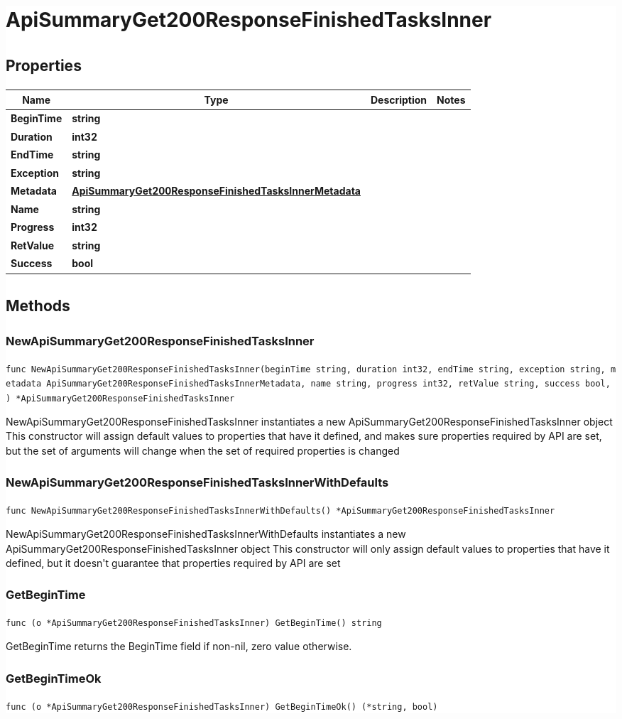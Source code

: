 # ApiSummaryGet200ResponseFinishedTasksInner

## Properties

Name | Type | Description | Notes
------------ | ------------- | ------------- | -------------
**BeginTime** | **string** |  | 
**Duration** | **int32** |  | 
**EndTime** | **string** |  | 
**Exception** | **string** |  | 
**Metadata** | [**ApiSummaryGet200ResponseFinishedTasksInnerMetadata**](ApiSummaryGet200ResponseFinishedTasksInnerMetadata.md) |  | 
**Name** | **string** |  | 
**Progress** | **int32** |  | 
**RetValue** | **string** |  | 
**Success** | **bool** |  | 

## Methods

### NewApiSummaryGet200ResponseFinishedTasksInner

`func NewApiSummaryGet200ResponseFinishedTasksInner(beginTime string, duration int32, endTime string, exception string, metadata ApiSummaryGet200ResponseFinishedTasksInnerMetadata, name string, progress int32, retValue string, success bool, ) *ApiSummaryGet200ResponseFinishedTasksInner`

NewApiSummaryGet200ResponseFinishedTasksInner instantiates a new ApiSummaryGet200ResponseFinishedTasksInner object
This constructor will assign default values to properties that have it defined,
and makes sure properties required by API are set, but the set of arguments
will change when the set of required properties is changed

### NewApiSummaryGet200ResponseFinishedTasksInnerWithDefaults

`func NewApiSummaryGet200ResponseFinishedTasksInnerWithDefaults() *ApiSummaryGet200ResponseFinishedTasksInner`

NewApiSummaryGet200ResponseFinishedTasksInnerWithDefaults instantiates a new ApiSummaryGet200ResponseFinishedTasksInner object
This constructor will only assign default values to properties that have it defined,
but it doesn't guarantee that properties required by API are set

### GetBeginTime

`func (o *ApiSummaryGet200ResponseFinishedTasksInner) GetBeginTime() string`

GetBeginTime returns the BeginTime field if non-nil, zero value otherwise.

### GetBeginTimeOk

`func (o *ApiSummaryGet200ResponseFinishedTasksInner) GetBeginTimeOk() (*string, bool)`
